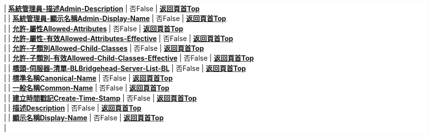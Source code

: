 | [<span data-ttu-id="8ae8f-149">**系統管理員-描述**</span><span class="sxs-lookup"><span data-stu-id="8ae8f-149">**Admin-Description**</span></span>](a-admindescription.md)                                              | <span data-ttu-id="8ae8f-150">否</span><span class="sxs-lookup"><span data-stu-id="8ae8f-150">False</span></span>     | [<span data-ttu-id="8ae8f-151">**返回頁首**</span><span class="sxs-lookup"><span data-stu-id="8ae8f-151">**Top**</span></span>](c-top.md)<br/>  |
| [<span data-ttu-id="8ae8f-152">**系統管理員-顯示名稱**</span><span class="sxs-lookup"><span data-stu-id="8ae8f-152">**Admin-Display-Name**</span></span>](a-admindisplayname.md)                                             | <span data-ttu-id="8ae8f-153">否</span><span class="sxs-lookup"><span data-stu-id="8ae8f-153">False</span></span>     | [<span data-ttu-id="8ae8f-154">**返回頁首**</span><span class="sxs-lookup"><span data-stu-id="8ae8f-154">**Top**</span></span>](c-top.md)<br/>  |
| [<span data-ttu-id="8ae8f-155">**允許-屬性**</span><span class="sxs-lookup"><span data-stu-id="8ae8f-155">**Allowed-Attributes**</span></span>](a-allowedattributes.md)                                            | <span data-ttu-id="8ae8f-156">否</span><span class="sxs-lookup"><span data-stu-id="8ae8f-156">False</span></span>     | [<span data-ttu-id="8ae8f-157">**返回頁首**</span><span class="sxs-lookup"><span data-stu-id="8ae8f-157">**Top**</span></span>](c-top.md)<br/>  |
| [<span data-ttu-id="8ae8f-158">**允許-屬性-有效**</span><span class="sxs-lookup"><span data-stu-id="8ae8f-158">**Allowed-Attributes-Effective**</span></span>](a-allowedattributeseffective.md)                         | <span data-ttu-id="8ae8f-159">否</span><span class="sxs-lookup"><span data-stu-id="8ae8f-159">False</span></span>     | [<span data-ttu-id="8ae8f-160">**返回頁首**</span><span class="sxs-lookup"><span data-stu-id="8ae8f-160">**Top**</span></span>](c-top.md)<br/>  |
| [<span data-ttu-id="8ae8f-161">**允許-子類別**</span><span class="sxs-lookup"><span data-stu-id="8ae8f-161">**Allowed-Child-Classes**</span></span>](a-allowedchildclasses.md)                                       | <span data-ttu-id="8ae8f-162">否</span><span class="sxs-lookup"><span data-stu-id="8ae8f-162">False</span></span>     | [<span data-ttu-id="8ae8f-163">**返回頁首**</span><span class="sxs-lookup"><span data-stu-id="8ae8f-163">**Top**</span></span>](c-top.md)<br/>  |
| [<span data-ttu-id="8ae8f-164">**允許-子類別-有效**</span><span class="sxs-lookup"><span data-stu-id="8ae8f-164">**Allowed-Child-Classes-Effective**</span></span>](a-allowedchildclasseseffective.md)                    | <span data-ttu-id="8ae8f-165">否</span><span class="sxs-lookup"><span data-stu-id="8ae8f-165">False</span></span>     | [<span data-ttu-id="8ae8f-166">**返回頁首**</span><span class="sxs-lookup"><span data-stu-id="8ae8f-166">**Top**</span></span>](c-top.md)<br/>  |
| [<span data-ttu-id="8ae8f-167">**橋頭-伺服器-清單-BL**</span><span class="sxs-lookup"><span data-stu-id="8ae8f-167">**Bridgehead-Server-List-BL**</span></span>](a-bridgeheadserverlistbl.md)                                | <span data-ttu-id="8ae8f-168">否</span><span class="sxs-lookup"><span data-stu-id="8ae8f-168">False</span></span>     | [<span data-ttu-id="8ae8f-169">**返回頁首**</span><span class="sxs-lookup"><span data-stu-id="8ae8f-169">**Top**</span></span>](c-top.md)<br/>  |
| [<span data-ttu-id="8ae8f-170">**標準名稱**</span><span class="sxs-lookup"><span data-stu-id="8ae8f-170">**Canonical-Name**</span></span>](a-canonicalname.md)                                                    | <span data-ttu-id="8ae8f-171">否</span><span class="sxs-lookup"><span data-stu-id="8ae8f-171">False</span></span>     | [<span data-ttu-id="8ae8f-172">**返回頁首**</span><span class="sxs-lookup"><span data-stu-id="8ae8f-172">**Top**</span></span>](c-top.md)<br/>  |
| [<span data-ttu-id="8ae8f-173">**一般名稱**</span><span class="sxs-lookup"><span data-stu-id="8ae8f-173">**Common-Name**</span></span>](a-cn.md)                                                                  | <span data-ttu-id="8ae8f-174">否</span><span class="sxs-lookup"><span data-stu-id="8ae8f-174">False</span></span>     | [<span data-ttu-id="8ae8f-175">**返回頁首**</span><span class="sxs-lookup"><span data-stu-id="8ae8f-175">**Top**</span></span>](c-top.md)<br/>  |
| [<span data-ttu-id="8ae8f-176">**建立時間戳記**</span><span class="sxs-lookup"><span data-stu-id="8ae8f-176">**Create-Time-Stamp**</span></span>](a-createtimestamp.md)                                               | <span data-ttu-id="8ae8f-177">否</span><span class="sxs-lookup"><span data-stu-id="8ae8f-177">False</span></span>     | [<span data-ttu-id="8ae8f-178">**返回頁首**</span><span class="sxs-lookup"><span data-stu-id="8ae8f-178">**Top**</span></span>](c-top.md)<br/>  |
| [<span data-ttu-id="8ae8f-179">**描述**</span><span class="sxs-lookup"><span data-stu-id="8ae8f-179">**Description**</span></span>](a-description.md)                                                         | <span data-ttu-id="8ae8f-180">否</span><span class="sxs-lookup"><span data-stu-id="8ae8f-180">False</span></span>     | [<span data-ttu-id="8ae8f-181">**返回頁首**</span><span class="sxs-lookup"><span data-stu-id="8ae8f-181">**Top**</span></span>](c-top.md)<br/>  |
| [<span data-ttu-id="8ae8f-182">**顯示名稱**</span><span class="sxs-lookup"><span data-stu-id="8ae8f-182">**Display-Name**</span></span>](a-displayname.md)                                                        | <span data-ttu-id="8ae8f-183">否</span><span class="sxs-lookup"><span data-stu-id="8ae8f-183">False</span></span>     | [<span data-ttu-id="8ae8f-184">**返回頁首**</span><span class="sxs-lookup"><span data-stu-id="8ae8f-184">**Top**</span></span>](c-top.md)<br/>  |